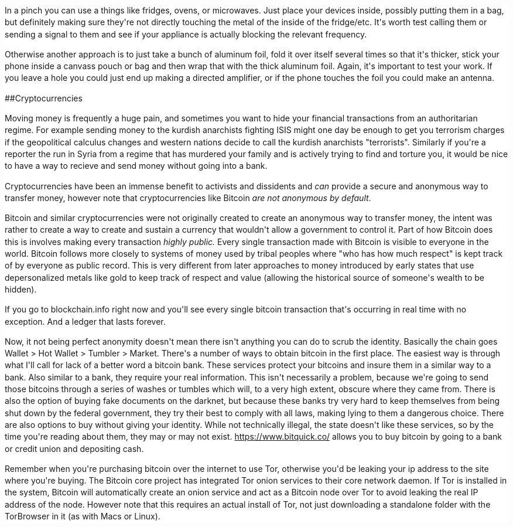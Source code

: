 In a pinch you can use a things like fridges, ovens, or microwaves. Just place your devices inside, possibly putting them in a bag, but definitely making sure they're not directly touching the metal of the inside of the fridge/etc. It's worth test calling them or sending a signal to them and see if your appliance is actually blocking the relevant frequency.

Otherwise another approach is to just take a bunch of aluminum foil, fold it over itself several times so that it's thicker, stick your phone inside a canvass pouch or bag and then wrap that with the thick aluminum foil. Again, it's important to test your work. If you leave a hole you could just end up making a directed amplifier, or if the phone touches the foil you could make an antenna.



##Cryptocurrencies

Moving money is frequently a huge pain, and sometimes you want to hide your financial transactions from an authoritarian regime. For example sending money to the kurdish anarchists fighting ISIS might one day be enough to get you terrorism charges if the geopolitical calculus changes and western nations decide to call the kurdish anarchists "terrorists". Similarly if you're a reporter the run in Syria from a regime that has murdered your family and is actively trying to find and torture you, it would be nice to have a way to recieve and send money without going into a bank.

Cryptocurrencies have been an immense benefit to activists and dissidents and *can* provide a secure and anonymous way to transfer money, however note that cryptocurrencies like Bitcoin *are not anonymous by default*.

Bitcoin and similar cryptocurrencies were not originally created to create an anonymous way to transfer money, the intent was rather to create a way to create and sustain a currency that wouldn't allow a government to control it. Part of how Bitcoin does this is involves making every transaction *highly public.* Every single transaction made with Bitcoin is visible to everyone in the world. Bitcoin follows more closely to systems of money used by tribal peoples where "who has how much respect" is kept track of by everyone as public record. This is very different from later approaches to money introduced by early states that use depersonalized metals like gold to keep track of respect and value (allowing the historical source of someone's wealth to be hidden).

If you go to blockchain.info right now and you'll see every single bitcoin transaction that's occurring in real time with no exception.  And a ledger that lasts forever.  

Now, it not being perfect anonymity doesn't mean there isn't anything you can do to scrub the identity.  Basically the chain goes Wallet > Hot Wallet > Tumbler > Market.  There's a number of ways to obtain bitcoin in the first place.  The easiest way is through what I'll call for lack of a better word a bitcoin bank.  These services protect your bitcoins and insure them in a similar way to a bank.  Also similar to a bank, they require your real information.  This isn't necessarily a problem, because we're going to send those bitcoins through a series of washes or tumbles which will, to a very high extent, obscure where they came from.  There is also the option of buying fake documents on the darknet, but because these banks try very hard to keep themselves from being shut down by the federal government, they try their best to comply with all laws, making lying to them a dangerous choice.  There are also options to buy without giving your identity. While not technically illegal, the state doesn't like these services, so by the time you're reading about them, they may or may not exist.  https://www.bitquick.co/ allows you to buy bitcoin by going to a bank or credit union and depositing cash. 

Remember when you're purchasing bitcoin over the internet to use Tor, otherwise you'd be leaking your ip address to the site where you're buying. The Bitcoin core project has integrated Tor onion services to their core network daemon. If Tor is installed in the system, Bitcoin will automatically create an onion service and act as a Bitcoin node over Tor to avoid leaking the real IP address of the node. However note that this requires an actual install of Tor, not just downloading a standalone folder with the TorBrowser in it (as with Macs or Linux).
